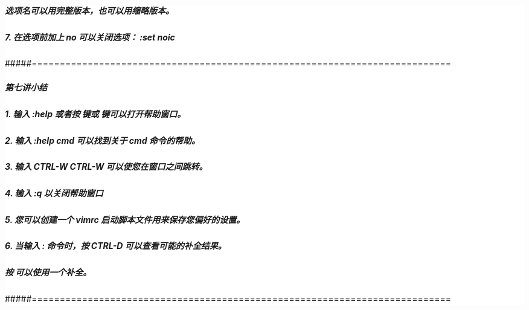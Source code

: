 #####     选项名可以用完整版本，也可以用缩略版本。
#####
#####  7. 在选项前加上 no 可以关闭选项：  :set noic
 
#####===========================================================================
#####                    第七讲小结
#####
#####
#####  1. 输入 :help 或者按 <F1> 键或 <Help> 键可以打开帮助窗口。
#####
#####  2. 输入 :help cmd 可以找到关于 cmd 命令的帮助。
#####
#####  3. 输入 CTRL-W CTRL-W  可以使您在窗口之间跳转。
#####
#####  4. 输入 :q 以关闭帮助窗口
#####
#####  5. 您可以创建一个 vimrc 启动脚本文件用来保存您偏好的设置。
#####
#####  6. 当输入 : 命令时，按 CTRL-D 可以查看可能的补全结果。
#####     按 <TAB> 可以使用一个补全。
 
#####===========================================================================
#####
